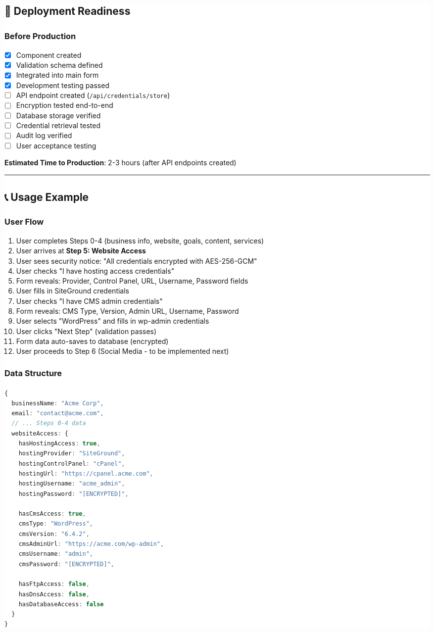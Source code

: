 
## 🚀 Deployment Readiness

### Before Production

- [x] Component created
- [x] Validation schema defined
- [x] Integrated into main form
- [x] Development testing passed
- [ ] API endpoint created (`/api/credentials/store`)
- [ ] Encryption tested end-to-end
- [ ] Database storage verified
- [ ] Credential retrieval tested
- [ ] Audit log verified
- [ ] User acceptance testing

**Estimated Time to Production**: 2-3 hours (after API endpoints created)

---

## 📞 Usage Example

### User Flow

1. User completes Steps 0-4 (business info, website, goals, content, services)
2. User arrives at **Step 5: Website Access**
3. User sees security notice: "All credentials encrypted with AES-256-GCM"
4. User checks "I have hosting access credentials"
5. Form reveals: Provider, Control Panel, URL, Username, Password fields
6. User fills in SiteGround credentials
7. User checks "I have CMS admin credentials"
8. Form reveals: CMS Type, Version, Admin URL, Username, Password
9. User selects "WordPress" and fills in wp-admin credentials
10. User clicks "Next Step" (validation passes)
11. Form data auto-saves to database (encrypted)
12. User proceeds to Step 6 (Social Media - to be implemented next)

### Data Structure

```typescript
{
  businessName: "Acme Corp",
  email: "contact@acme.com",
  // ... Steps 0-4 data
  websiteAccess: {
    hasHostingAccess: true,
    hostingProvider: "SiteGround",
    hostingControlPanel: "cPanel",
    hostingUrl: "https://cpanel.acme.com",
    hostingUsername: "acme_admin",
    hostingPassword: "[ENCRYPTED]",

    hasCmsAccess: true,
    cmsType: "WordPress",
    cmsVersion: "6.4.2",
    cmsAdminUrl: "https://acme.com/wp-admin",
    cmsUsername: "admin",
    cmsPassword: "[ENCRYPTED]",

    hasFtpAccess: false,
    hasDnsAccess: false,
    hasDatabaseAccess: false
  }
}
```